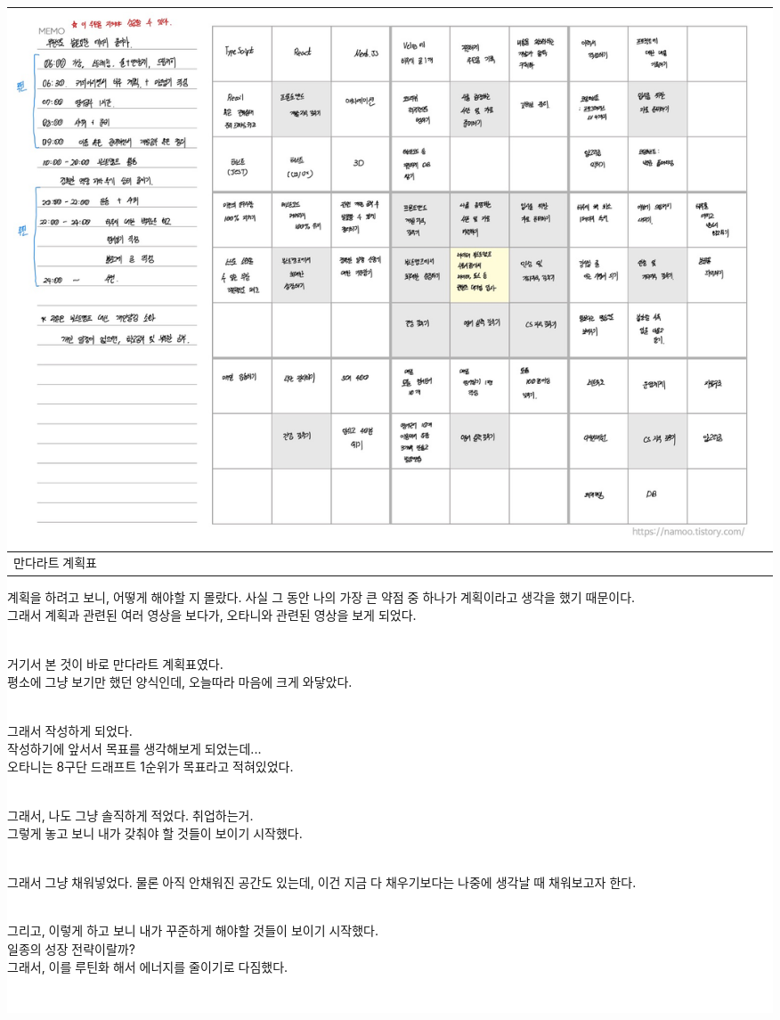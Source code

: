 | ![](./imgs/09_Sep-2.jpg) |
| ----------------- |
| 만다라트 계획표          |


계획을 하려고 보니, 어떻게 해야할 지 몰랐다. 사실 그 동안 나의 가장 큰 약점 중 하나가 계획이라고 생각을 했기 때문이다.<br/>
그래서 계획과 관련된 여러 영상을 보다가, 오타니와 관련된 영상을 보게 되었다.<br/><br/>

거기서 본 것이 바로 만다라트 계획표였다.<br/>
평소에 그냥 보기만 했던 양식인데, 오늘따라 마음에 크게 와닿았다.<br/><br/>

그래서 작성하게 되었다. <br/>
작성하기에 앞서서 목표를 생각해보게 되었는데...<br/>
오타니는 8구단 드래프트 1순위가 목표라고 적혀있었다.<br/><br/>

그래서, 나도 그냥 솔직하게 적었다. 취업하는거.<br/>
그렇게 놓고 보니 내가 갖춰야 할 것들이 보이기 시작했다.<br/><br/>

그래서 그냥 채워넣었다. 물론 아직 안채워진 공간도 있는데, 이건 지금 다 채우기보다는 나중에 생각날 때 채워보고자 한다.<br/><br/>

그리고, 이렇게 하고 보니 내가 꾸준하게 해야할 것들이 보이기 시작했다.<br/>
일종의 성장 전략이랄까?<br/>
그래서, 이를 루틴화 해서 에너지를 줄이기로 다짐했다.<br/><br/><br/>
